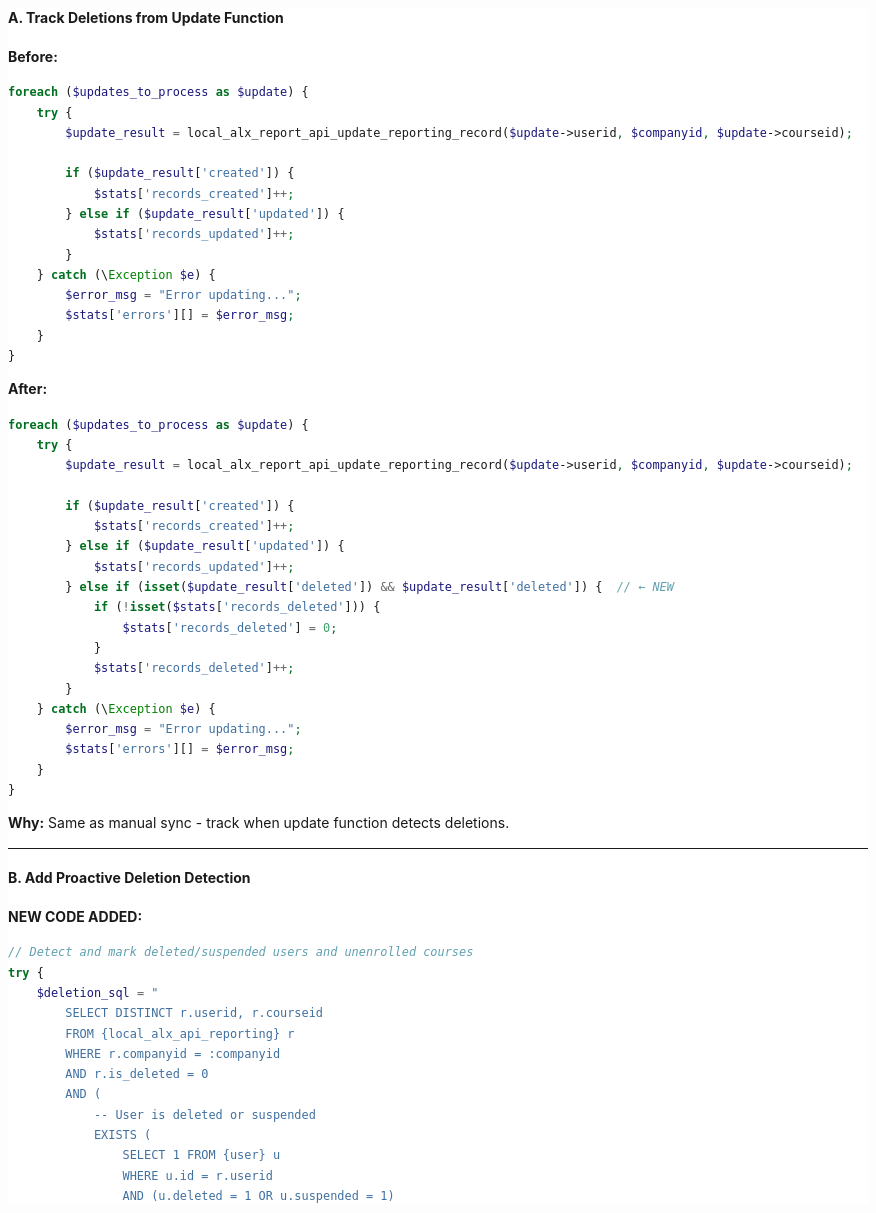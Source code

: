 #### A. Track Deletions from Update Function

**Before:**
```php
foreach ($updates_to_process as $update) {
    try {
        $update_result = local_alx_report_api_update_reporting_record($update->userid, $companyid, $update->courseid);
        
        if ($update_result['created']) {
            $stats['records_created']++;
        } else if ($update_result['updated']) {
            $stats['records_updated']++;
        }
    } catch (\Exception $e) {
        $error_msg = "Error updating...";
        $stats['errors'][] = $error_msg;
    }
}
```

**After:**
```php
foreach ($updates_to_process as $update) {
    try {
        $update_result = local_alx_report_api_update_reporting_record($update->userid, $companyid, $update->courseid);
        
        if ($update_result['created']) {
            $stats['records_created']++;
        } else if ($update_result['updated']) {
            $stats['records_updated']++;
        } else if (isset($update_result['deleted']) && $update_result['deleted']) {  // ← NEW
            if (!isset($stats['records_deleted'])) {
                $stats['records_deleted'] = 0;
            }
            $stats['records_deleted']++;
        }
    } catch (\Exception $e) {
        $error_msg = "Error updating...";
        $stats['errors'][] = $error_msg;
    }
}
```

**Why:** Same as manual sync - track when update function detects deletions.

---

#### B. Add Proactive Deletion Detection

**NEW CODE ADDED:**
```php
// Detect and mark deleted/suspended users and unenrolled courses
try {
    $deletion_sql = "
        SELECT DISTINCT r.userid, r.courseid
        FROM {local_alx_api_reporting} r
        WHERE r.companyid = :companyid
        AND r.is_deleted = 0
        AND (
            -- User is deleted or suspended
            EXISTS (
                SELECT 1 FROM {user} u
                WHERE u.id = r.userid
                AND (u.deleted = 1 OR u.suspended = 1)
```